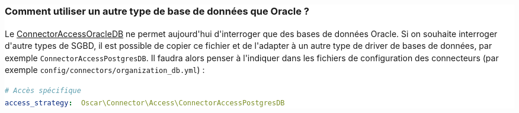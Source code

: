 ### Comment utiliser un autre type de base de données que Oracle ?

Le [ConnectorAccessOracleDB](../module/Oscar/src/Oscar/Connector/Access/ConnectorAccessOracleDB.php) ne permet aujourd'hui d'interroger que des bases de données Oracle. Si on souhaite interroger d'autre types de SGBD, il est possible de copier ce fichier et de l'adapter à un autre type de driver de bases de données, par exemple `ConnectorAccessPostgresDB`. Il faudra alors penser à l'indiquer dans les fichiers de configuration des connecteurs (par exemple `config/connectors/organization_db.yml`) :

```yml
# Accès spécifique
access_strategy:  Oscar\Connector\Access\ConnectorAccessPostgresDB
```
